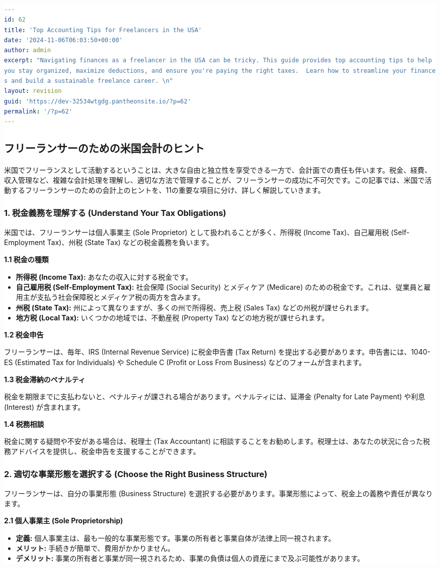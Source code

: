 ```yaml
---
id: 62
title: 'Top Accounting Tips for Freelancers in the USA'
date: '2024-11-06T06:03:50+00:00'
author: admin
excerpt: "Navigating finances as a freelancer in the USA can be tricky. This guide provides top accounting tips to help you stay organized, maximize deductions, and ensure you're paying the right taxes.  Learn how to streamline your finances and build a sustainable freelance career. \n"
layout: revision
guid: 'https://dev-32534wtgdg.pantheonsite.io/?p=62'
permalink: '/?p=62'
---
```


## フリーランサーのための米国会計のヒント

米国でフリーランスとして活動するということは、大きな自由と独立性を享受できる一方で、会計面での責任も伴います。税金、経費、収入管理など、複雑な会計処理を理解し、適切な方法で管理することが、フリーランサーの成功に不可欠です。この記事では、米国で活動するフリーランサーのための会計上のヒントを、11の重要な項目に分け、詳しく解説していきます。

### 1. 税金義務を理解する (Understand Your Tax Obligations)

米国では、フリーランサーは個人事業主 (Sole Proprietor) として扱われることが多く、所得税 (Income Tax)、自己雇用税 (Self-Employment Tax)、州税 (State Tax) などの税金義務を負います。

**1.1 税金の種類**

- **所得税 (Income Tax):** あなたの収入に対する税金です。
- **自己雇用税 (Self-Employment Tax):** 社会保障 (Social Security) とメディケア (Medicare) のための税金です。これは、従業員と雇用主が支払う社会保障税とメディケア税の両方を含みます。
- **州税 (State Tax):** 州によって異なりますが、多くの州で所得税、売上税 (Sales Tax) などの州税が課せられます。
- **地方税 (Local Tax):** いくつかの地域では、不動産税 (Property Tax) などの地方税が課せられます。

**1.2 税金申告**

フリーランサーは、毎年、IRS (Internal Revenue Service) に税金申告書 (Tax Return) を提出する必要があります。申告書には、1040-ES (Estimated Tax for Individuals) や Schedule C (Profit or Loss From Business) などのフォームが含まれます。

**1.3 税金滞納のペナルティ**

税金を期限までに支払わないと、ペナルティが課される場合があります。ペナルティには、延滞金 (Penalty for Late Payment) や利息 (Interest) が含まれます。

**1.4 税務相談**

税金に関する疑問や不安がある場合は、税理士 (Tax Accountant) に相談することをお勧めします。税理士は、あなたの状況に合った税務アドバイスを提供し、税金申告を支援することができます。

### 2. 適切な事業形態を選択する (Choose the Right Business Structure)

フリーランサーは、自分の事業形態 (Business Structure) を選択する必要があります。事業形態によって、税金上の義務や責任が異なります。

**2.1 個人事業主 (Sole Proprietorship)**

- **定義:** 個人事業主は、最も一般的な事業形態です。事業の所有者と事業自体が法律上同一視されます。
- **メリット:** 手続きが簡単で、費用がかかりません。
- **デメリット:** 事業の所有者と事業が同一視されるため、事業の負債は個人の資産にまで及ぶ可能性があります。
